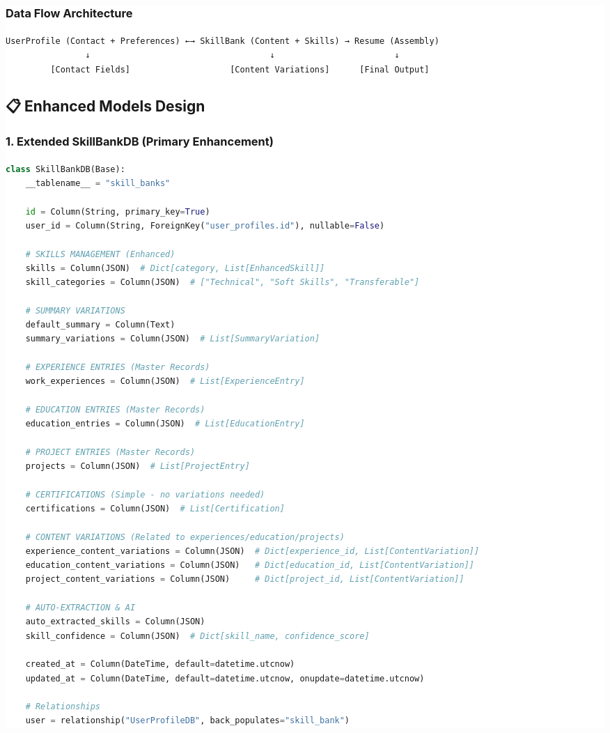 ### **Data Flow Architecture**
```
UserProfile (Contact + Preferences) ←→ SkillBank (Content + Skills) → Resume (Assembly)
                ↓                                    ↓                        ↓
         [Contact Fields]                    [Content Variations]      [Final Output]
```

## 📋 Enhanced Models Design

### **1. Extended SkillBankDB** (Primary Enhancement)
```python
class SkillBankDB(Base):
    __tablename__ = "skill_banks"
    
    id = Column(String, primary_key=True)
    user_id = Column(String, ForeignKey("user_profiles.id"), nullable=False)
    
    # SKILLS MANAGEMENT (Enhanced)
    skills = Column(JSON)  # Dict[category, List[EnhancedSkill]]
    skill_categories = Column(JSON)  # ["Technical", "Soft Skills", "Transferable"]
    
    # SUMMARY VARIATIONS
    default_summary = Column(Text)
    summary_variations = Column(JSON)  # List[SummaryVariation]
    
    # EXPERIENCE ENTRIES (Master Records)
    work_experiences = Column(JSON)  # List[ExperienceEntry]
    
    # EDUCATION ENTRIES (Master Records)  
    education_entries = Column(JSON)  # List[EducationEntry]
    
    # PROJECT ENTRIES (Master Records)
    projects = Column(JSON)  # List[ProjectEntry]
    
    # CERTIFICATIONS (Simple - no variations needed)
    certifications = Column(JSON)  # List[Certification]
    
    # CONTENT VARIATIONS (Related to experiences/education/projects)
    experience_content_variations = Column(JSON)  # Dict[experience_id, List[ContentVariation]]
    education_content_variations = Column(JSON)   # Dict[education_id, List[ContentVariation]]
    project_content_variations = Column(JSON)     # Dict[project_id, List[ContentVariation]]
    
    # AUTO-EXTRACTION & AI
    auto_extracted_skills = Column(JSON)
    skill_confidence = Column(JSON)  # Dict[skill_name, confidence_score]
    
    created_at = Column(DateTime, default=datetime.utcnow)
    updated_at = Column(DateTime, default=datetime.utcnow, onupdate=datetime.utcnow)
    
    # Relationships
    user = relationship("UserProfileDB", back_populates="skill_bank")
```

